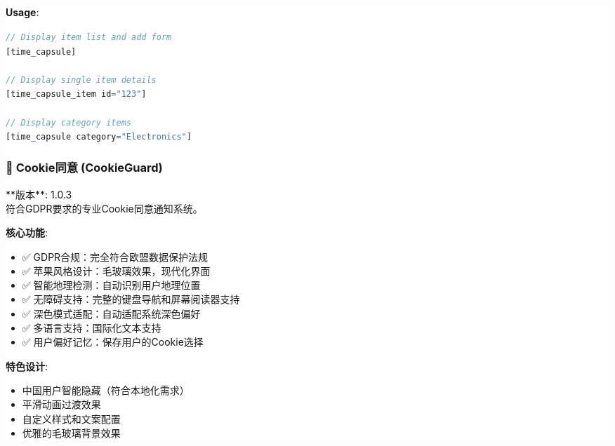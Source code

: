 **Usage**:
```php
// Display item list and add form
[time_capsule]

// Display single item details
[time_capsule_item id="123"]

// Display category items
[time_capsule category="Electronics"]
```
</div>

### 🍪 <span class="title-zh">Cookie同意</span><span class="title-en" style="display: none;">Cookie Consent</span> (CookieGuard)
<div class="title-zh">**版本**: 1.0.3</div>
<div class="title-en" style="display: none;">**Version**: 1.0.3</div>

<div class="content-zh">
符合GDPR要求的专业Cookie同意通知系统。

**核心功能**:
- ✅ GDPR合规：完全符合欧盟数据保护法规
- ✅ 苹果风格设计：毛玻璃效果，现代化界面
- ✅ 智能地理检测：自动识别用户地理位置
- ✅ 无障碍支持：完整的键盘导航和屏幕阅读器支持
- ✅ 深色模式适配：自动适配系统深色偏好
- ✅ 多语言支持：国际化文本支持
- ✅ 用户偏好记忆：保存用户的Cookie选择

**特色设计**:
- 中国用户智能隐藏（符合本地化需求）
- 平滑动画过渡效果
- 自定义样式和文案配置
- 优雅的毛玻璃背景效果
</div>

<div class="content-en" style="display: none;">
Professional Cookie consent notification system compliant with GDPR requirements.

**Core Features**:
- ✅ **GDPR Compliant**: Fully compliant with EU data protection regulations
- ✅ **Apple-style Design**: Frosted glass effect, modern interface
- ✅ **Smart Geo-detection**: Automatic user geographic location identification
- ✅ **Accessibility Support**: Complete keyboard navigation and screen reader support
- ✅ **Dark Mode Adaptation**: Automatic adaptation to system dark preferences
- ✅ **Multi-language Support**: International text support
- ✅ **User Preference Memory**: Save user's Cookie choices

**Special Design**:
- Smart hiding for Chinese users (localization compliant)
- Smooth animation transition effects
- Custom style and text configuration
- Elegant frosted glass background effects
</div>
